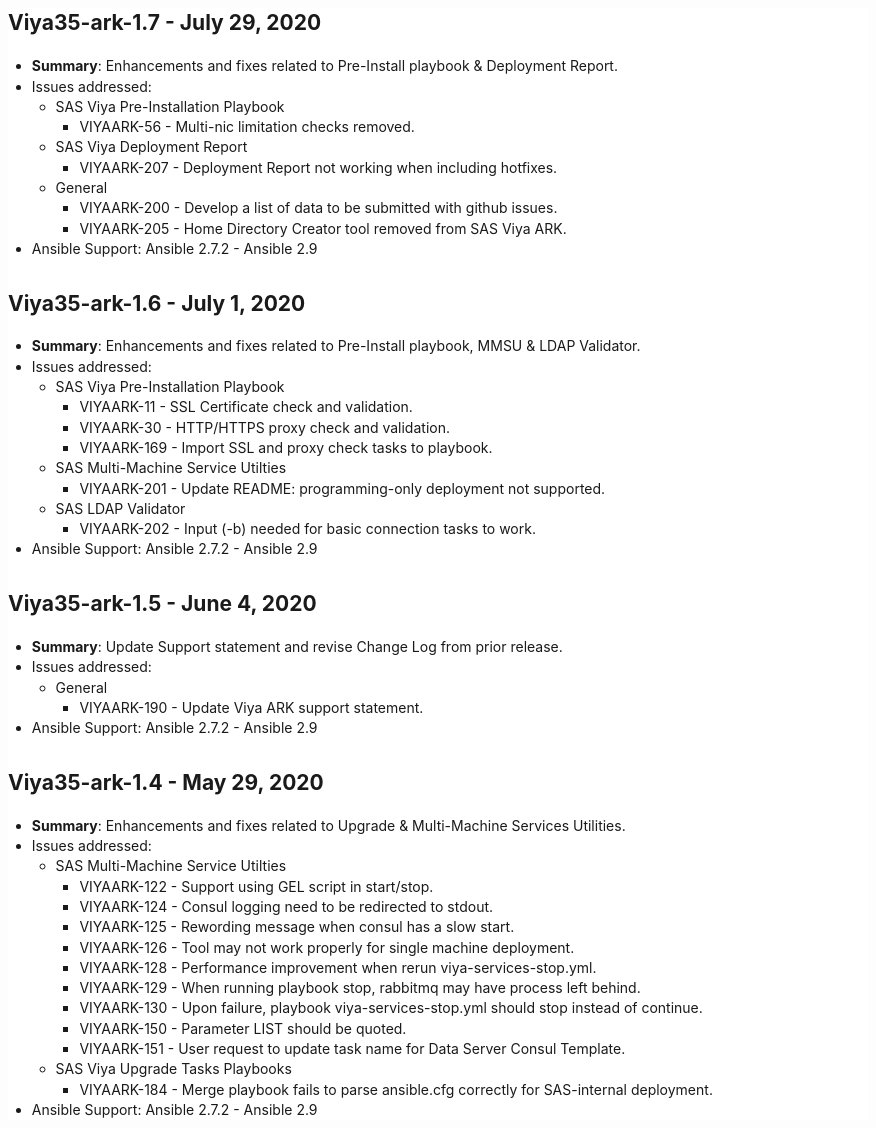 
## Viya35-ark-1.7 - July 29, 2020
- **Summary**:
  Enhancements and fixes related to Pre-Install playbook & Deployment Report.
- Issues addressed:
  - SAS Viya Pre-Installation Playbook
    - VIYAARK-56  - Multi-nic limitation checks removed.
  - SAS Viya Deployment Report
    - VIYAARK-207 - Deployment Report not working when including hotfixes.
  - General
    - VIYAARK-200 - Develop a list of data to be submitted with github issues.
    - VIYAARK-205 - Home Directory Creator tool removed from SAS Viya ARK.
- Ansible Support: Ansible 2.7.2 - Ansible 2.9


## Viya35-ark-1.6 - July 1, 2020
- **Summary**:
  Enhancements and fixes related to Pre-Install playbook, MMSU & LDAP Validator.
- Issues addressed:
  - SAS Viya Pre-Installation Playbook
    - VIYAARK-11  - SSL Certificate check and validation.
    - VIYAARK-30  - HTTP/HTTPS proxy check and validation.
    - VIYAARK-169 - Import SSL and proxy check tasks to playbook. 
  - SAS Multi-Machine Service Utilties
    - VIYAARK-201 - Update README: programming-only deployment not supported.
  - SAS LDAP Validator
    - VIYAARK-202 - Input (-b) needed for basic connection tasks to work.
- Ansible Support: Ansible 2.7.2 - Ansible 2.9

## Viya35-ark-1.5 - June 4, 2020
- **Summary**:
  Update Support statement and revise Change Log from prior release.
- Issues addressed:
  - General
    - VIYAARK-190 - Update Viya ARK support statement.
- Ansible Support: Ansible 2.7.2 - Ansible 2.9 


## Viya35-ark-1.4 - May 29, 2020
- **Summary**:
  Enhancements and fixes related to Upgrade & Multi-Machine Services Utilities.
- Issues addressed:
  - SAS Multi-Machine Service Utilties
    - VIYAARK-122 - Support using GEL script in start/stop.
    - VIYAARK-124 - Consul logging need to be redirected to stdout.
    - VIYAARK-125 - Rewording message when consul has a slow start.
    - VIYAARK-126 - Tool may not work properly for single machine deployment.
    - VIYAARK-128 - Performance improvement when rerun viya-services-stop.yml.
    - VIYAARK-129 - When running playbook stop, rabbitmq may have process left behind.
    - VIYAARK-130 - Upon failure, playbook viya-services-stop.yml should stop instead of continue.
    - VIYAARK-150 - Parameter LIST should be quoted.
    - VIYAARK-151 - User request to update task name for Data Server Consul Template.
  - SAS Viya Upgrade Tasks Playbooks
    - VIYAARK-184 - Merge playbook fails to parse ansible.cfg correctly for SAS-internal deployment. 
- Ansible Support: Ansible 2.7.2 - Ansible 2.9
